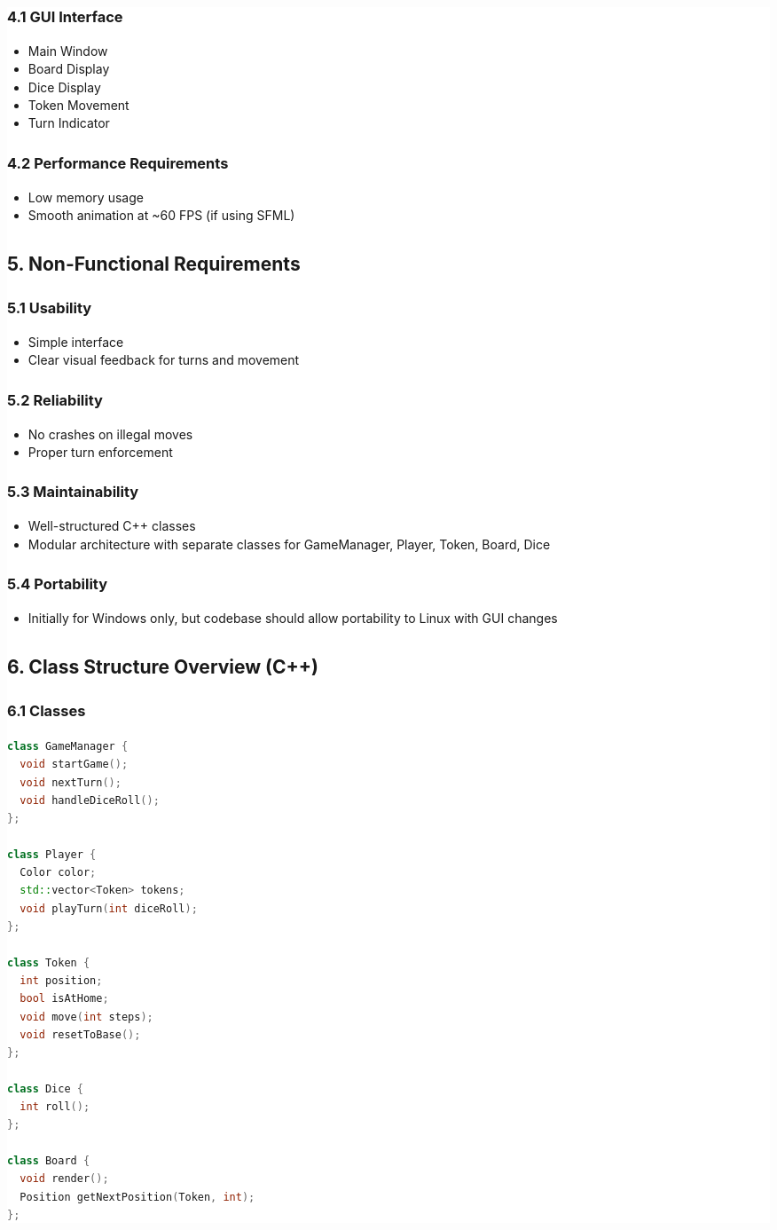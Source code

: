 ### 4.1 GUI Interface
- Main Window
- Board Display
- Dice Display
- Token Movement
- Turn Indicator

### 4.2 Performance Requirements
- Low memory usage
- Smooth animation at ~60 FPS (if using SFML)

## 5. Non-Functional Requirements

### 5.1 Usability
- Simple interface
- Clear visual feedback for turns and movement

### 5.2 Reliability
- No crashes on illegal moves
- Proper turn enforcement

### 5.3 Maintainability
- Well-structured C++ classes
- Modular architecture with separate classes for GameManager, Player, Token, Board, Dice

### 5.4 Portability
- Initially for Windows only, but codebase should allow portability to Linux with GUI changes

## 6. Class Structure Overview (C++)

### 6.1 Classes
```cpp
class GameManager {
  void startGame();
  void nextTurn();
  void handleDiceRoll();
};

class Player {
  Color color;
  std::vector<Token> tokens;
  void playTurn(int diceRoll);
};

class Token {
  int position;
  bool isAtHome;
  void move(int steps);
  void resetToBase();
};

class Dice {
  int roll();
};

class Board {
  void render();
  Position getNextPosition(Token, int);
};
```
